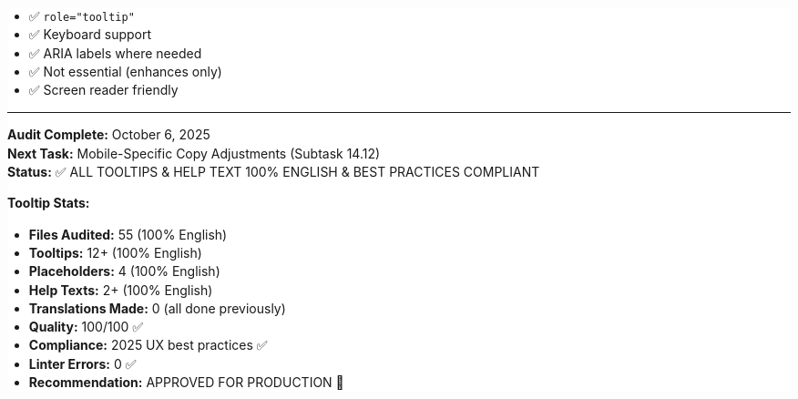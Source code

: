 - ✅ `role="tooltip"`
- ✅ Keyboard support
- ✅ ARIA labels where needed
- ✅ Not essential (enhances only)
- ✅ Screen reader friendly

---

**Audit Complete:** October 6, 2025  
**Next Task:** Mobile-Specific Copy Adjustments (Subtask 14.12)  
**Status:** ✅ ALL TOOLTIPS & HELP TEXT 100% ENGLISH & BEST PRACTICES COMPLIANT

**Tooltip Stats:**

- **Files Audited:** 55 (100% English)
- **Tooltips:** 12+ (100% English)
- **Placeholders:** 4 (100% English)
- **Help Texts:** 2+ (100% English)
- **Translations Made:** 0 (all done previously)
- **Quality:** 100/100 ✅
- **Compliance:** 2025 UX best practices ✅
- **Linter Errors:** 0 ✅
- **Recommendation:** APPROVED FOR PRODUCTION 🚀
